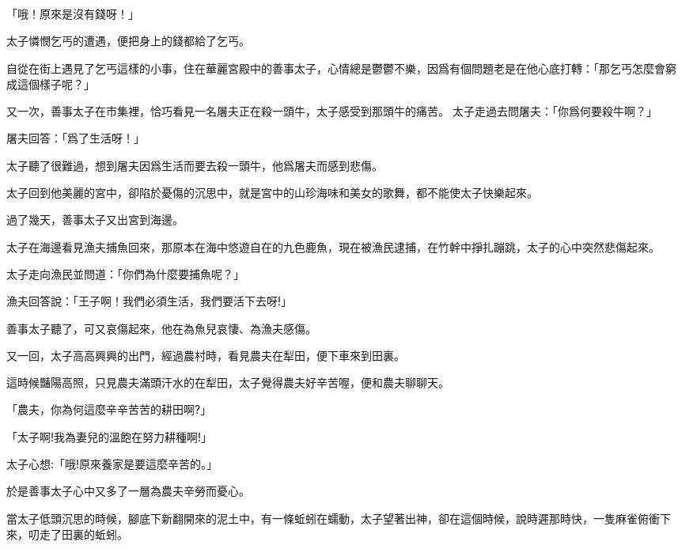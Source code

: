 
「哦！原來是沒有錢呀！」



太子憐憫乞丐的遭遇，便把身上的錢都給了乞丐。



自從在街上遇見了乞丐這樣的小事，住在華麗宮殿中的善事太子，心情總是鬱鬱不樂，因爲有個問題老是在他心底打轉：「那乞丐怎麼會窮成這個樣子呢？」



又一次，善事太子在市集裡，恰巧看見一名屠夫正在殺一頭牛，太子感受到那頭牛的痛苦。 太子走過去問屠夫：「你爲何要殺牛啊？」



屠夫回答：「爲了生活呀！」



太子聽了很難過，想到屠夫因爲生活而要去殺一頭牛，他爲屠夫而感到悲傷。 



太子回到他美麗的宮中，卻陷於憂傷的沉思中，就是宮中的山珍海味和美女的歌舞，都不能使太子快樂起來。



過了幾天，善事太子又出宮到海邊。



太子在海邊看見漁夫捕魚回來，那原本在海中悠遊自在的九色鹿魚，現在被漁民逮捕，在竹幹中掙扎蹦跳，太子的心中突然悲傷起來。



太子走向漁民並問道：「你們為什麼要捕魚呢？」



 漁夫回答說：「王子啊！我們必須生活，我們要活下去呀!」



善事太子聽了，可又哀傷起來，他在為魚兒哀悽、為漁夫感傷。



又一回，太子高高興興的出門，經過農村時，看見農夫在犁田，便下車來到田裏。



這時候豔陽高照，只見農夫滿頭汗水的在犁田，太子覺得農夫好辛苦喔，便和農夫聊聊天。



「農夫，你為何這麼辛辛苦苦的耕田啊?」



「太子啊!我為妻兒的溫飽在努力耕種啊!」



太子心想:「哦!原來養家是要這麼辛苦的。」



於是善事太子心中又多了一層為農夫辛勞而憂心。



當太子低頭沉思的時候，腳底下新翻開來的泥土中，有一條蚯蚓在蠕動，太子望著出神，卻在這個時候，說時遲那時快，一隻麻雀俯衝下來，叨走了田裏的蚯蚓。


